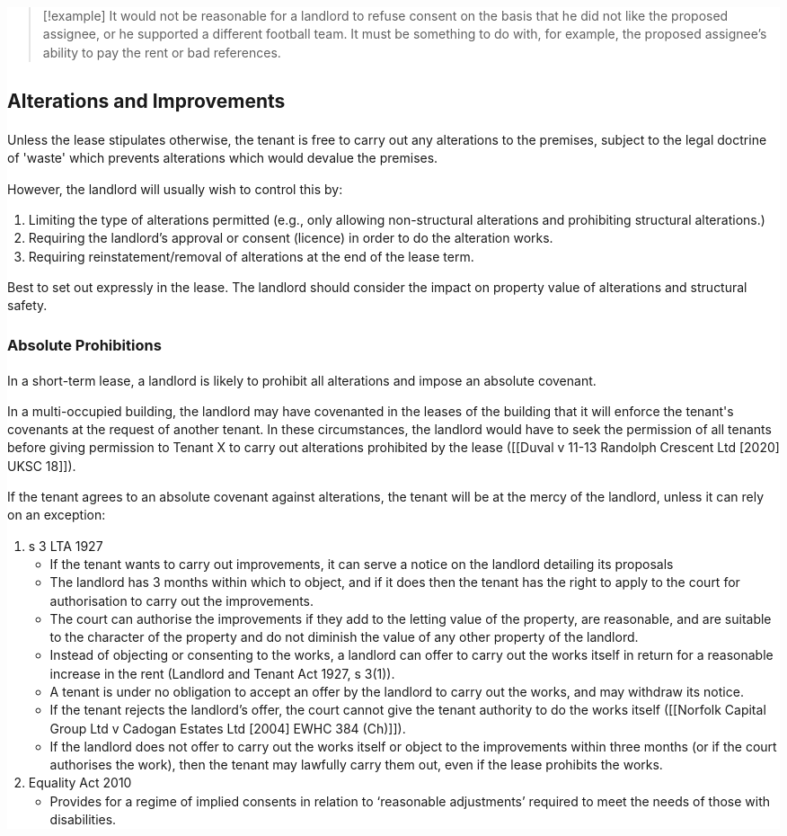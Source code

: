 > [!example]
> It would not be reasonable for a landlord to refuse consent on the basis that he did not like the proposed assignee, or he supported a different football team. It must be something to do with, for example, the proposed assignee’s ability to pay the rent or bad references.

## Alterations and Improvements

Unless the lease stipulates otherwise, the tenant is free to carry out any alterations to the premises, subject to the legal doctrine of 'waste' which prevents alterations which would devalue the premises.

However, the landlord will usually wish to control this by:

1. Limiting the type of alterations permitted (e.g., only allowing non-structural alterations and prohibiting structural alterations.)
2. Requiring the landlord’s approval or consent (licence) in order to do the alteration works.
3. Requiring reinstatement/removal of alterations at the end of the lease term.

Best to set out expressly in the lease. The landlord should consider the impact on property value of alterations and structural safety.

### Absolute Prohibitions

In a short-term lease, a landlord is likely to prohibit all alterations and impose an absolute covenant.

In a multi-occupied building, the landlord may have covenanted in the leases of the building that it will enforce the tenant's covenants at the request of another tenant. In these circumstances, the landlord would have to seek the permission of all tenants before giving permission to Tenant X to carry out alterations prohibited by the lease ([[Duval v 11-13 Randolph Crescent Ltd [2020] UKSC 18]]).

If the tenant agrees to an absolute covenant against alterations, the tenant will be at the mercy of the landlord, unless it can rely on an exception:

1. s 3 LTA 1927
	- If the tenant wants to carry out improvements, it can serve a notice on the landlord detailing its proposals
	- The landlord has 3 months within which to object, and if it does then the tenant has the right to apply to the court for authorisation to carry out the improvements.
	- The court can authorise the improvements if they add to the letting value of the property, are reasonable, and are suitable to the character of the property and do not diminish the value of any other property of the landlord.
	- Instead of objecting or consenting to the works, a landlord can offer to carry out the works itself in return for a reasonable increase in the rent (Landlord and Tenant Act 1927, s 3(1)).
	- A tenant is under no obligation to accept an offer by the landlord to carry out the works, and may withdraw its notice.
	- If the tenant rejects the landlord’s offer, the court cannot give the tenant authority to do the works itself ([[Norfolk Capital Group Ltd v Cadogan Estates Ltd [2004] EWHC 384 (Ch)]]).
	- If the landlord does not offer to carry out the works itself or object to the improvements within three months (or if the court authorises the work), then the tenant may lawfully carry them out, even if the lease prohibits the works.
2. Equality Act 2010
	- Provides for a regime of implied consents in relation to ‘reasonable adjustments’ required to meet the needs of those with disabilities.
